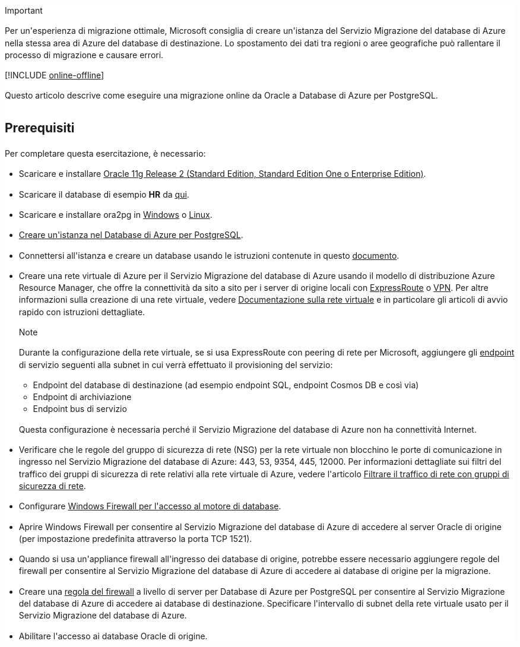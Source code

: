 > [!IMPORTANT]
> Per un'esperienza di migrazione ottimale, Microsoft consiglia di creare un'istanza del Servizio Migrazione del database di Azure nella stessa area di Azure del database di destinazione. Lo spostamento dei dati tra regioni o aree geografiche può rallentare il processo di migrazione e causare errori.

[!INCLUDE [online-offline](../../includes/database-migration-service-offline-online.md)]

Questo articolo descrive come eseguire una migrazione online da Oracle a Database di Azure per PostgreSQL.

## <a name="prerequisites"></a>Prerequisiti

Per completare questa esercitazione, è necessario:

* Scaricare e installare [Oracle 11g Release 2 (Standard Edition, Standard Edition One o Enterprise Edition)](https://www.oracle.com/technetwork/database/enterprise-edition/downloads/index.html).
* Scaricare il database di esempio **HR** da [qui](https://docs.oracle.com/database/121/COMSC/installation.htm#COMSC00002).
* Scaricare e installare ora2pg in [Windows](https://github.com/Microsoft/DataMigrationTeam/blob/master/Whitepapers/Steps%20to%20Install%20ora2pg%20on%20Windows.pdf) o [Linux](https://github.com/Microsoft/DataMigrationTeam/blob/master/Whitepapers/Steps%20to%20Install%20ora2pg%20on%20Linux.pdf).
* [Creare un'istanza nel Database di Azure per PostgreSQL](https://docs.microsoft.com/azure/postgresql/quickstart-create-server-database-portal).
* Connettersi all'istanza e creare un database usando le istruzioni contenute in questo [documento](https://docs.microsoft.com/azure/postgresql/tutorial-design-database-using-azure-portal).
* Creare una rete virtuale di Azure per il Servizio Migrazione del database di Azure usando il modello di distribuzione Azure Resource Manager, che offre la connettività da sito a sito per i server di origine locali con [ExpressRoute](https://docs.microsoft.com/azure/expressroute/expressroute-introduction) o [VPN](https://docs.microsoft.com/azure/vpn-gateway/vpn-gateway-about-vpngateways). Per altre informazioni sulla creazione di una rete virtuale, vedere [Documentazione sulla rete virtuale](https://docs.microsoft.com/azure/virtual-network/) e in particolare gli articoli di avvio rapido con istruzioni dettagliate.

  > [!NOTE]
  > Durante la configurazione della rete virtuale, se si usa ExpressRoute con peering di rete per Microsoft, aggiungere gli [endpoint](https://docs.microsoft.com/azure/virtual-network/virtual-network-service-endpoints-overview) di servizio seguenti alla subnet in cui verrà effettuato il provisioning del servizio:
  > * Endpoint del database di destinazione (ad esempio endpoint SQL, endpoint Cosmos DB e così via)
  > * Endpoint di archiviazione
  > * Endpoint bus di servizio
  >
  > Questa configurazione è necessaria perché il Servizio Migrazione del database di Azure non ha connettività Internet.

* Verificare che le regole del gruppo di sicurezza di rete (NSG) per la rete virtuale non blocchino le porte di comunicazione in ingresso nel Servizio Migrazione del database di Azure: 443, 53, 9354, 445, 12000. Per informazioni dettagliate sui filtri del traffico dei gruppi di sicurezza di rete relativi alla rete virtuale di Azure, vedere l'articolo [Filtrare il traffico di rete con gruppi di sicurezza di rete](https://docs.microsoft.com/azure/virtual-network/virtual-network-vnet-plan-design-arm).
* Configurare [Windows Firewall per l'accesso al motore di database](https://docs.microsoft.com/sql/database-engine/configure-windows/configure-a-windows-firewall-for-database-engine-access).
* Aprire Windows Firewall per consentire al Servizio Migrazione del database di Azure di accedere al server Oracle di origine (per impostazione predefinita attraverso la porta TCP 1521).
* Quando si usa un'appliance firewall all'ingresso dei database di origine, potrebbe essere necessario aggiungere regole del firewall per consentire al Servizio Migrazione del database di Azure di accedere ai database di origine per la migrazione.
* Creare una [regola del firewall](https://docs.microsoft.com/azure/sql-database/sql-database-firewall-configure) a livello di server per Database di Azure per PostgreSQL per consentire al Servizio Migrazione del database di Azure di accedere ai database di destinazione. Specificare l'intervallo di subnet della rete virtuale usato per il Servizio Migrazione del database di Azure.
* Abilitare l'accesso ai database Oracle di origine.
